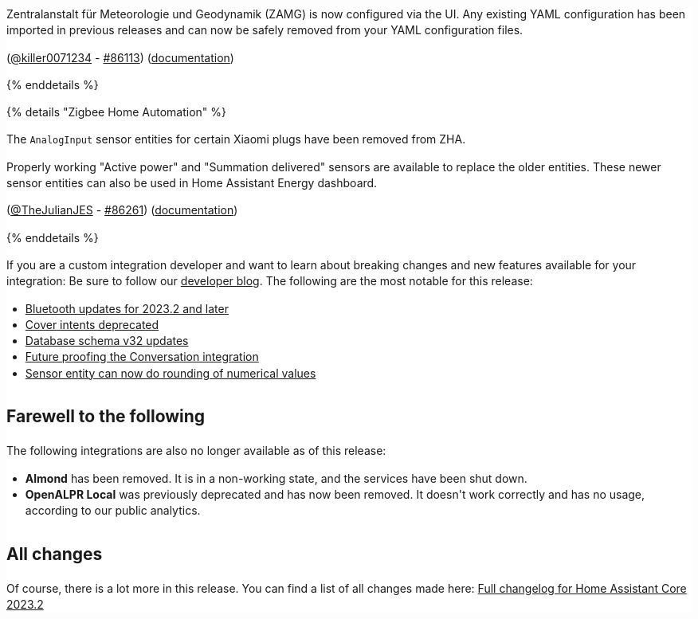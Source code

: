 Zentralanstalt für Meteorologie und Geodynamik (ZAMG) is now configured via the
UI. Any existing YAML configuration has been imported in previous releases and
can now be safely removed from your YAML configuration files.

([@killer0071234] - [#86113]) ([documentation](/integrations/zamg))

[@killer0071234]: https://github.com/killer0071234
[#86113]: https://github.com/home-assistant/core/pull/86113

{% enddetails %}

{% details "Zigbee Home Automation" %}

The `AnalogInput` sensor entities for certain Xiaomi plugs have been removed
from ZHA.

Properly working "Active power" and "Summation delivered" sensors are available
to replace the older entities. These newer sensor entities can also be used in
Home Assistant Energy dashboard.

([@TheJulianJES] - [#86261]) ([documentation](/integrations/zha))

[@TheJulianJES]: https://github.com/TheJulianJES
[#86261]: https://github.com/home-assistant/core/pull/86261

{% enddetails %}

If you are a custom integration developer and want to learn about breaking
changes and new features available for your integration: Be sure to follow our
[developer blog][devblog]. The following are the most notable for this release:

[devblog]: https://developers.home-assistant.io/blog/

- [Bluetooth updates for 2023.2 and later](https://developers.home-assistant.io/blog/2023/01/12/bluetooth-adapters)
- [Cover intents deprecated](https://developers.home-assistant.io/blog/2023/01/20/cover-intent-deprecated)
- [Database schema v32 updates](https://developers.home-assistant.io/blog/2023/01/02/db-schema-v32)
- [Future proofing the Conversation integration](https://developers.home-assistant.io/blog/2023/01/24/conversation-updates)
- [Sensor entity can now do rounding of numerical values](https://developers.home-assistant.io/blog/2023/01/25/sensor_rounding)

## Farewell to the following

The following integrations are also no longer available as of this release:

- **Almond** has been removed. It is in a non-working state, and the services
  have been shut down.
- **OpenALPR Local** was previously deprecated and has now been removed. It
  doesn't work correctly and has no usage, according to our public analytics.

## All changes

Of course, there is a lot more in this release. You can find a list of
all changes made here: [Full changelog for Home Assistant Core 2023.2](/changelogs/core-2023.2)


[@allenporter]: https://github.com/allenporter
[@DCSBL]: https://github.com/DCSBL
[@epenet]: https://github.com/epenet
[@gjohansson-ST]: https://github.com/gjohansson-ST
[@j-stienstra]: https://github.com/j-stienstra
[@Kane610]: https://github.com/Kane610
[@karwosts]: https://github.com/karwosts
[@Lash-L]: https://github.com/Lash-L
[@piitaya]: https://github.com/piitaya
[@starkillerOG]: https://github.com/starkillerOG
[@TheZoker]: https://github.com/TheZoker
[groups]: /integrations/group#old-style-groups
[HomeWizard Energy]: /integrations/homewizard
[integration quality scale]: /docs/quality_scale/
[Jellyfin]: /integrations/jellyfin
[Matter]: /integrations/matter
[Open Thread Border Router]: /integrations/otbr
[Oral-B]: /integrations/oralb
[Platinum]: /docs/quality_scale/#platinum-
[Renault]: /integrations/renault
[Reolink]: /integrations/reolink
[service]: /integrations/calendar/#services
[contains many fixes]: https://github.com/project-chip/connectedhomeip/releases/tag/v1.0.0.2
[Thread]: /integrations/thread
[Tile card]: /dashboards/tile/
[UniFi Network]: /integrations/unifi
[@930913]: https://github.com/930913
[@akx]: https://github.com/akx
[@balloob]: https://github.com/balloob
[@bdr99]: https://github.com/bdr99
[@bdraco]: https://github.com/bdraco
[@boswelja]: https://github.com/boswelja
[@emontnemery]: https://github.com/emontnemery
[@epenet]: https://github.com/epenet
[@fwestenberg]: https://github.com/fwestenberg
[@jrieger]: https://github.com/jrieger
[@klaasnicolaas]: https://github.com/klaasnicolaas
[@kvanzuijlen]: https://github.com/kvanzuijlen
[@OnFreund]: https://github.com/OnFreund
[@tkdrob]: https://github.com/tkdrob
[$4 LD2410 Bluetooth mmWave sensor]: https://www.aliexpress.com/item/1005004351593073.html
[Android TV]: /integrations/androidtv
[ANWB Energie]: /integrations/anwb_energie
[Energie VanOns]: /integrations/energie_vanons
[EnergyZero]: /integrations/energyzero
[EufyLife]: /integrations/eufylife_ble
[Everything but the Kitchen Sink]: /integrations/kitchen_sink
[Fire TV]: /integrations/fire_tv
[Google Mail]: /integrations/google_mail
[LD2410 BLE]: /integrations/ld2410_ble
[Mijndomein Energie]: /integrations/mijndomein_energie
[Mopeka]: /integrations/mopeka
[OpenAI Conversation]: /integrations/openai_conversation
[Read Your Meter Pro]: /integrations/rympro
[Ruuvi Gateway]: /integrations/ruuvi_gateway
[SFR Box]: /integrations/sfr_box
[Starlink]: /integrations/starlink
[Stookwijzer]: /integrations/stookwijzer
[Zeversolar]: /integrations/zeversolar
[@allenporter]: https://github.com/allenporter
[@engrbm87]: https://github.com/engrbm87
[@tkdrob]: https://github.com/tkdrob
[D-Link]: /integrations/dlink
[IMAP]: /integrations/imap
[Rain Bird]: /integrations/rainbird
[#86170]: https://github.com/home-assistant/core/pull/86170
[#87101]: https://github.com/home-assistant/core/pull/87101
[#87102]: https://github.com/home-assistant/core/pull/87102
[#87118]: https://github.com/home-assistant/core/pull/87118
[#87121]: https://github.com/home-assistant/core/pull/87121
[#87135]: https://github.com/home-assistant/core/pull/87135
[#87137]: https://github.com/home-assistant/core/pull/87137
[#87141]: https://github.com/home-assistant/core/pull/87141
[#87147]: https://github.com/home-assistant/core/pull/87147
[#87202]: https://github.com/home-assistant/core/pull/87202
[#87203]: https://github.com/home-assistant/core/pull/87203
[#87208]: https://github.com/home-assistant/core/pull/87208
[#87211]: https://github.com/home-assistant/core/pull/87211
[#87213]: https://github.com/home-assistant/core/pull/87213
[@bdraco]: https://github.com/bdraco
[@bramkragten]: https://github.com/bramkragten
[@epenet]: https://github.com/epenet
[@frenck]: https://github.com/frenck
[@karliemeads]: https://github.com/karliemeads
[@lawfulchaos]: https://github.com/lawfulchaos
[@mib1185]: https://github.com/mib1185
[@mkmer]: https://github.com/mkmer
[@shbatm]: https://github.com/shbatm
[@starkillerOG]: https://github.com/starkillerOG
[abode docs]: /integrations/abode/
[frontend docs]: /integrations/frontend/
[honeywell docs]: /integrations/honeywell/
[isy994 docs]: /integrations/isy994/
[recorder docs]: /integrations/recorder/
[renault docs]: /integrations/renault/
[reolink docs]: /integrations/reolink/
[synology_dsm docs]: /integrations/synology_dsm/
[zwave_me docs]: /integrations/zwave_me/
[#87188]: https://github.com/home-assistant/core/pull/87188
[#87101]: https://github.com/home-assistant/core/pull/87101
[#87221]: https://github.com/home-assistant/core/pull/87221
[#87229]: https://github.com/home-assistant/core/pull/87229
[#87240]: https://github.com/home-assistant/core/pull/87240
[#87247]: https://github.com/home-assistant/core/pull/87247
[#87272]: https://github.com/home-assistant/core/pull/87272
[#87280]: https://github.com/home-assistant/core/pull/87280
[#87281]: https://github.com/home-assistant/core/pull/87281
[#87294]: https://github.com/home-assistant/core/pull/87294
[#87298]: https://github.com/home-assistant/core/pull/87298
[#87304]: https://github.com/home-assistant/core/pull/87304
[#87318]: https://github.com/home-assistant/core/pull/87318
[#87319]: https://github.com/home-assistant/core/pull/87319
[#87323]: https://github.com/home-assistant/core/pull/87323
[#87324]: https://github.com/home-assistant/core/pull/87324
[#87355]: https://github.com/home-assistant/core/pull/87355
[#87361]: https://github.com/home-assistant/core/pull/87361
[#87379]: https://github.com/home-assistant/core/pull/87379
[#87384]: https://github.com/home-assistant/core/pull/87384
[#87397]: https://github.com/home-assistant/core/pull/87397
[#87414]: https://github.com/home-assistant/core/pull/87414
[#87420]: https://github.com/home-assistant/core/pull/87420
[#87421]: https://github.com/home-assistant/core/pull/87421
[#87427]: https://github.com/home-assistant/core/pull/87427
[@Bre77]: https://github.com/Bre77
[@Drafteed]: https://github.com/Drafteed
[@Jc2k]: https://github.com/Jc2k
[@Lash-L]: https://github.com/Lash-L
[@akx]: https://github.com/akx
[@balloob]: https://github.com/balloob
[@bdraco]: https://github.com/bdraco
[@epenet]: https://github.com/epenet
[@frenck]: https://github.com/frenck
[@gjohansson-ST]: https://github.com/gjohansson-ST
[@jjlawren]: https://github.com/jjlawren
[@kvanzuijlen]: https://github.com/kvanzuijlen
[@mdonoughe]: https://github.com/mdonoughe
[@mib1185]: https://github.com/mib1185
[@starkillerOG]: https://github.com/starkillerOG
[@vpathuis]: https://github.com/vpathuis
[abode docs]: /integrations/abode/
[aussie_broadband docs]: /integrations/aussie_broadband/
[braviatv docs]: /integrations/braviatv/
[enphase_envoy docs]: /integrations/enphase_envoy/
[filesize docs]: /integrations/filesize/
[group docs]: /integrations/group/
[homekit_controller docs]: /integrations/homekit_controller/
[lutron_caseta docs]: /integrations/lutron_caseta/
[mopeka docs]: /integrations/mopeka/
[oralb docs]: /integrations/oralb/
[renault docs]: /integrations/renault/
[reolink docs]: /integrations/reolink/
[ruuvi_gateway docs]: /integrations/ruuvi_gateway/
[sensor docs]: /integrations/sensor/
[sfr_box docs]: /integrations/sfr_box/
[sonos docs]: /integrations/sonos/
[synology_dsm docs]: /integrations/synology_dsm/
[yale_smart_alarm docs]: /integrations/yale_smart_alarm/
[zeroconf docs]: /integrations/zeroconf/
[zeversolar docs]: /integrations/zeversolar/
[#86851]: https://github.com/home-assistant/core/pull/86851
[#87101]: https://github.com/home-assistant/core/pull/87101
[#87221]: https://github.com/home-assistant/core/pull/87221
[#87409]: https://github.com/home-assistant/core/pull/87409
[#87433]: https://github.com/home-assistant/core/pull/87433
[#87456]: https://github.com/home-assistant/core/pull/87456
[#87469]: https://github.com/home-assistant/core/pull/87469
[#87471]: https://github.com/home-assistant/core/pull/87471
[#87484]: https://github.com/home-assistant/core/pull/87484
[#87488]: https://github.com/home-assistant/core/pull/87488
[#87492]: https://github.com/home-assistant/core/pull/87492
[#87496]: https://github.com/home-assistant/core/pull/87496
[#87498]: https://github.com/home-assistant/core/pull/87498
[#87506]: https://github.com/home-assistant/core/pull/87506
[#87507]: https://github.com/home-assistant/core/pull/87507
[#87509]: https://github.com/home-assistant/core/pull/87509
[#87554]: https://github.com/home-assistant/core/pull/87554
[#87558]: https://github.com/home-assistant/core/pull/87558
[#87570]: https://github.com/home-assistant/core/pull/87570
[#87571]: https://github.com/home-assistant/core/pull/87571
[#87581]: https://github.com/home-assistant/core/pull/87581
[#87584]: https://github.com/home-assistant/core/pull/87584
[#87590]: https://github.com/home-assistant/core/pull/87590
[#87591]: https://github.com/home-assistant/core/pull/87591
[#87592]: https://github.com/home-assistant/core/pull/87592
[#87594]: https://github.com/home-assistant/core/pull/87594
[#87595]: https://github.com/home-assistant/core/pull/87595
[#87603]: https://github.com/home-assistant/core/pull/87603
[#87642]: https://github.com/home-assistant/core/pull/87642
[#87650]: https://github.com/home-assistant/core/pull/87650
[@Cereal2nd]: https://github.com/Cereal2nd
[@Ernst79]: https://github.com/Ernst79
[@Lash-L]: https://github.com/Lash-L
[@MartinHjelmare]: https://github.com/MartinHjelmare
[@Tho85]: https://github.com/Tho85
[@allenporter]: https://github.com/allenporter
[@balloob]: https://github.com/balloob
[@bdraco]: https://github.com/bdraco
[@bencorrado]: https://github.com/bencorrado
[@frenck]: https://github.com/frenck
[@gregoryhaynes]: https://github.com/gregoryhaynes
[@majuss]: https://github.com/majuss
[@mib1185]: https://github.com/mib1185
[@michaeldavie]: https://github.com/michaeldavie
[@rikroe]: https://github.com/rikroe
[@shbatm]: https://github.com/shbatm
[@tkdrob]: https://github.com/tkdrob
[@zim514]: https://github.com/zim514
[abode docs]: /integrations/abode/
[bluemaestro docs]: /integrations/bluemaestro/
[bmw_connected_drive docs]: /integrations/bmw_connected_drive/
[emulated_hue docs]: /integrations/emulated_hue/
[environment_canada docs]: /integrations/environment_canada/
[inkbird docs]: /integrations/inkbird/
[isy994 docs]: /integrations/isy994/
[ld2410_ble docs]: /integrations/ld2410_ble/
[lupusec docs]: /integrations/lupusec/
[matter docs]: /integrations/matter/
[openai_conversation docs]: /integrations/openai_conversation/
[oralb docs]: /integrations/oralb/
[rainbird docs]: /integrations/rainbird/
[recorder docs]: /integrations/recorder/
[sensorpro docs]: /integrations/sensorpro/
[sensorpush docs]: /integrations/sensorpush/
[synology_dsm docs]: /integrations/synology_dsm/
[thermopro docs]: /integrations/thermopro/
[unifi docs]: /integrations/unifi/
[velbus docs]: /integrations/velbus/
[xiaomi_ble docs]: /integrations/xiaomi_ble/
[#87101]: https://github.com/home-assistant/core/pull/87101
[#87221]: https://github.com/home-assistant/core/pull/87221
[#87433]: https://github.com/home-assistant/core/pull/87433
[#87532]: https://github.com/home-assistant/core/pull/87532
[#87538]: https://github.com/home-assistant/core/pull/87538
[#87563]: https://github.com/home-assistant/core/pull/87563
[#87572]: https://github.com/home-assistant/core/pull/87572
[#87652]: https://github.com/home-assistant/core/pull/87652
[#87654]: https://github.com/home-assistant/core/pull/87654
[#87657]: https://github.com/home-assistant/core/pull/87657
[#87658]: https://github.com/home-assistant/core/pull/87658
[#87664]: https://github.com/home-assistant/core/pull/87664
[#87668]: https://github.com/home-assistant/core/pull/87668
[#87733]: https://github.com/home-assistant/core/pull/87733
[#87790]: https://github.com/home-assistant/core/pull/87790
[#87799]: https://github.com/home-assistant/core/pull/87799
[#87867]: https://github.com/home-assistant/core/pull/87867
[#87878]: https://github.com/home-assistant/core/pull/87878
[#87884]: https://github.com/home-assistant/core/pull/87884
[#87898]: https://github.com/home-assistant/core/pull/87898
[#87969]: https://github.com/home-assistant/core/pull/87969
[@Djelibeybi]: https://github.com/Djelibeybi
[@Ernst79]: https://github.com/Ernst79
[@Gollam]: https://github.com/Gollam
[@Lash-L]: https://github.com/Lash-L
[@balloob]: https://github.com/balloob
[@bdraco]: https://github.com/bdraco
[@dgomes]: https://github.com/dgomes
[@flz]: https://github.com/flz
[@frenck]: https://github.com/frenck
[@gjohansson-ST]: https://github.com/gjohansson-ST
[@janiversen]: https://github.com/janiversen
[@jpettitt]: https://github.com/jpettitt
[@starkillerOG]: https://github.com/starkillerOG
[abode docs]: /integrations/abode/
[ambient_station docs]: /integrations/ambient_station/
[august docs]: /integrations/august/
[bluetooth docs]: /integrations/bluetooth/
[esphome docs]: /integrations/esphome/
[group docs]: /integrations/group/
[iaqualink docs]: /integrations/iaqualink/
[ipma docs]: /integrations/ipma/
[lifx docs]: /integrations/lifx/
[modbus docs]: /integrations/modbus/
[netgear docs]: /integrations/netgear/
[oralb docs]: /integrations/oralb/
[recorder docs]: /integrations/recorder/
[reolink docs]: /integrations/reolink/
[volvooncall docs]: /integrations/volvooncall/
[xiaomi_ble docs]: /integrations/xiaomi_ble/
[yalexs_ble docs]: /integrations/yalexs_ble/
[#87101]: https://github.com/home-assistant/core/pull/87101
[#87221]: https://github.com/home-assistant/core/pull/87221
[#87433]: https://github.com/home-assistant/core/pull/87433
[#87652]: https://github.com/home-assistant/core/pull/87652
[#88007]: https://github.com/home-assistant/core/pull/88007
[#88018]: https://github.com/home-assistant/core/pull/88018
[#88039]: https://github.com/home-assistant/core/pull/88039
[#88040]: https://github.com/home-assistant/core/pull/88040
[#88041]: https://github.com/home-assistant/core/pull/88041
[#88047]: https://github.com/home-assistant/core/pull/88047
[#88052]: https://github.com/home-assistant/core/pull/88052
[#88074]: https://github.com/home-assistant/core/pull/88074
[#88096]: https://github.com/home-assistant/core/pull/88096
[#88119]: https://github.com/home-assistant/core/pull/88119
[#88169]: https://github.com/home-assistant/core/pull/88169
[#88175]: https://github.com/home-assistant/core/pull/88175
[@Danielhiversen]: https://github.com/Danielhiversen
[@ThomDietrich]: https://github.com/ThomDietrich
[@bachya]: https://github.com/bachya
[@balloob]: https://github.com/balloob
[@frenck]: https://github.com/frenck
[@gertjanstulp]: https://github.com/gertjanstulp
[@mgjbroadbent]: https://github.com/mgjbroadbent
[@mkmer]: https://github.com/mkmer
[@rfleming71]: https://github.com/rfleming71
[@riokuu]: https://github.com/riokuu
[@starkillerOG]: https://github.com/starkillerOG
[abode docs]: /integrations/abode/
[aladdin_connect docs]: /integrations/aladdin_connect/
[blebox docs]: /integrations/blebox/
[octoprint docs]: /integrations/octoprint/
[openai_conversation docs]: /integrations/openai_conversation/
[openuv docs]: /integrations/openuv/
[reolink docs]: /integrations/reolink/
[sensor docs]: /integrations/sensor/
[statistics docs]: /integrations/statistics/
[tibber docs]: /integrations/tibber/
[whirlpool docs]: /integrations/whirlpool/
[@frenck]: https://github.com/frenck
[#85456]: https://github.com/home-assistant/core/pull/85456
[@bdraco]: https://github.com/bdraco
[#87040]: https://github.com/home-assistant/core/pull/87040
[@karliemeads]: https://github.com/karliemeads
[#79718]: https://github.com/home-assistant/core/pull/79718
[@bieniu]: https://github.com/bieniu
[#86088]: https://github.com/home-assistant/core/pull/86088
[@bieniu]: https://github.com/bieniu
[#85655]: https://github.com/home-assistant/core/pull/85655
[@sw-carlos-cristobal]: https://github.com/sw-carlos-cristobal
[#85251]: https://github.com/home-assistant/core/pull/85251
[@bdraco]: https://github.com/bdraco
[#86354]: https://github.com/home-assistant/core/pull/86354
[@bdraco]: https://github.com/bdraco
[#86365]: https://github.com/home-assistant/core/pull/86365
[@agners]: https://github.com/agners
[#86611]: https://github.com/home-assistant/core/pull/86611
[@MartinHjelmare]: https://github.com/MartinHjelmare
[#86470]: https://github.com/home-assistant/core/pull/86470
[@frenck]: https://github.com/frenck
[#85245]: https://github.com/home-assistant/core/pull/85245
[@dieselrabbit]: https://github.com/dieselrabbit
[#86608]: https://github.com/home-assistant/core/pull/86608
[@mib1185]: https://github.com/mib1185
[#84803]: https://github.com/home-assistant/core/pull/84803
[@mib1185]: https://github.com/mib1185
[#85424]: https://github.com/home-assistant/core/pull/85424
[@allenporter]: https://github.com/allenporter
[#85271]: https://github.com/home-assistant/core/pull/85271
[#86208]: https://github.com/home-assistant/core/pull/86208
[@bdraco]: https://github.com/bdraco
[#86115]: https://github.com/home-assistant/core/pull/86115
[@epenet]: https://github.com/epenet
[#86070]: https://github.com/home-assistant/core/pull/86070
[@Drafteed]: https://github.com/Drafteed
[#84885]: https://github.com/home-assistant/core/pull/84885
[@Drafteed]: https://github.com/Drafteed
[#85288]: https://github.com/home-assistant/core/pull/85288
[@azogue]: https://github.com/azogue
[#85614]: https://github.com/home-assistant/core/pull/85614
[@emontnemery]: https://github.com/emontnemery
[#84278]: https://github.com/home-assistant/core/pull/84278
[@frenck]: https://github.com/frenck
[#84986]: https://github.com/home-assistant/core/pull/84986
[@shbatm]: https://github.com/frenshbatmck
[#85511]: https://github.com/home-assistant/core/pull/85511
[@shbatm]: https://github.com/shbatm
[#85744]: https://github.com/home-assistant/core/pull/85744
[@frenck]: https://github.com/frenck
[#86292]: https://github.com/home-assistant/core/pull/86292
[@sredna]: https://github.com/sredna
[#85018]: https://github.com/home-assistant/core/pull/85018
[@frenck]: https://github.com/frenck
[#85292]: https://github.com/home-assistant/core/pull/85292